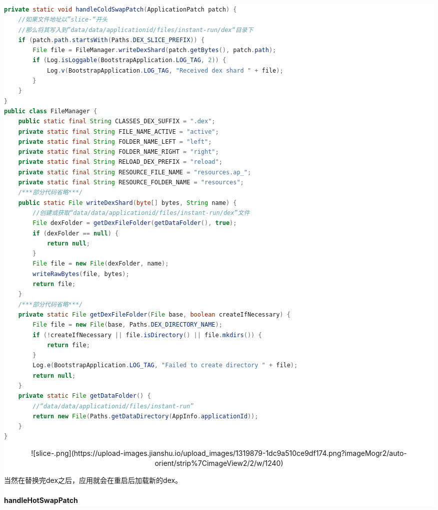 ```java
private static void handleColdSwapPatch(ApplicationPatch patch) {
    //如果文件地址以”slice-“开头
    //那么将其写入到”data/data/applicationid/files/instant-run/dex“目录下
    if (patch.path.startsWith(Paths.DEX_SLICE_PREFIX)) {
        File file = FileManager.writeDexShard(patch.getBytes(), patch.path);
        if (Log.isLoggable(BootstrapApplication.LOG_TAG, 2)) {
            Log.v(BootstrapApplication.LOG_TAG, "Received dex shard " + file);
        }
    }
}
public class FileManager {
    public static final String CLASSES_DEX_SUFFIX = ".dex";
    private static final String FILE_NAME_ACTIVE = "active";
    private static final String FOLDER_NAME_LEFT = "left";
    private static final String FOLDER_NAME_RIGHT = "right";
    private static final String RELOAD_DEX_PREFIX = "reload";
    private static final String RESOURCE_FILE_NAME = "resources.ap_";
    private static final String RESOURCE_FOLDER_NAME = "resources";
    /***部分代码省略***/
    public static File writeDexShard(byte[] bytes, String name) {
        //创建或获取“data/data/applicationid/files/instant-run/dex”文件
        File dexFolder = getDexFileFolder(getDataFolder(), true);
        if (dexFolder == null) {
            return null;
        }
        File file = new File(dexFolder, name);
        writeRawBytes(file, bytes);
        return file;
    }
    /***部分代码省略***/
    private static File getDexFileFolder(File base, boolean createIfNecessary) {
        File file = new File(base, Paths.DEX_DIRECTORY_NAME);
        if (!createIfNecessary || file.isDirectory() || file.mkdirs()) {
            return file;
        }
        Log.e(BootstrapApplication.LOG_TAG, "Failed to create directory " + file);
        return null;
    }
    private static File getDataFolder() {
        //“data/data/applicationid/files/instant-run”
        return new File(Paths.getDataDirectory(AppInfo.applicationId));
    }
}
```

<center>![slice-.png](https://upload-images.jianshu.io/upload_images/1319879-1dc9a510ce9df174.png?imageMogr2/auto-orient/strip%7CimageView2/2/w/1240)</center>

当然在替换完dex之后，应用就会在重启后加载新的dex。

#### handleHotSwapPatch
